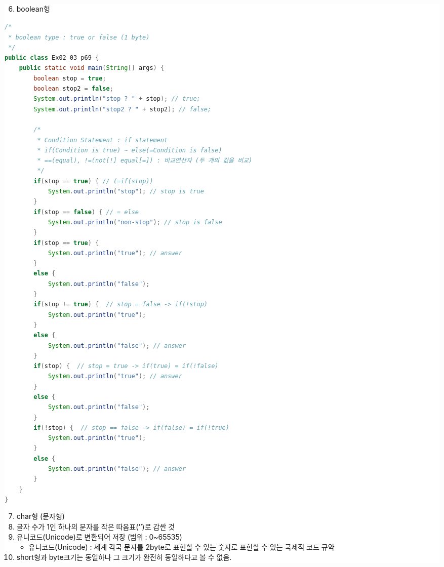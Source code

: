 6. boolean형
```java
/*
 * boolean type : true or false (1 byte)
 */
public class Ex02_03_p69 {
	public static void main(String[] args) {
		boolean stop = true;
		boolean stop2 = false;
		System.out.println("stop ? " + stop); // true;
		System.out.println("stop2 ? " + stop2); // false;
		
		/*
		 * Condition Statement : if statement
		 * if(Condition is true) ~ else(=Condition is false)
		 * ==(equal), !=(not[!] equal[=]) : 비교연산자 (두 개의 값을 비교) 
		 */
		if(stop == true) { // (=if(stop))
			System.out.println("stop"); // stop is true
		} 
		if(stop == false) { // = else
			System.out.println("non-stop"); // stop is false
		}
		if(stop == true) { 
			System.out.println("true"); // answer
		}  
		else {
		  	System.out.println("false");
 		}
		if(stop != true) {  // stop = false -> if(!stop)
			System.out.println("true");
		}  
		else {
		  	System.out.println("false"); // answer
 		}
		if(stop) {  // stop = true -> if(true) = if(!false)
			System.out.println("true"); // answer
		}  
		else {
		  	System.out.println("false"); 
 		}
		if(!stop) {  // stop == false -> if(false) = if(!true)
			System.out.println("true");
		}  
		else {
		  	System.out.println("false"); // answer
 		}
	}
}
```

7. char형 (문자형)
  1. 글자 수가 1인 하나의 문자를 작은 따옴표(‘’)로 감싼 것
  2. 유니코드(Unicode)로 변환되어 저장 (범위 : 0~65535)
     + 유니코드(Unicode) : 세계 각국 문자를 2byte로 표현할 수 있는 숫자로 표현할 수 있는 국제적 코드 규약   
  3. short형과 byte크기는 동일하나 그 크기가 완전히 동일하다고 볼 수 없음.
